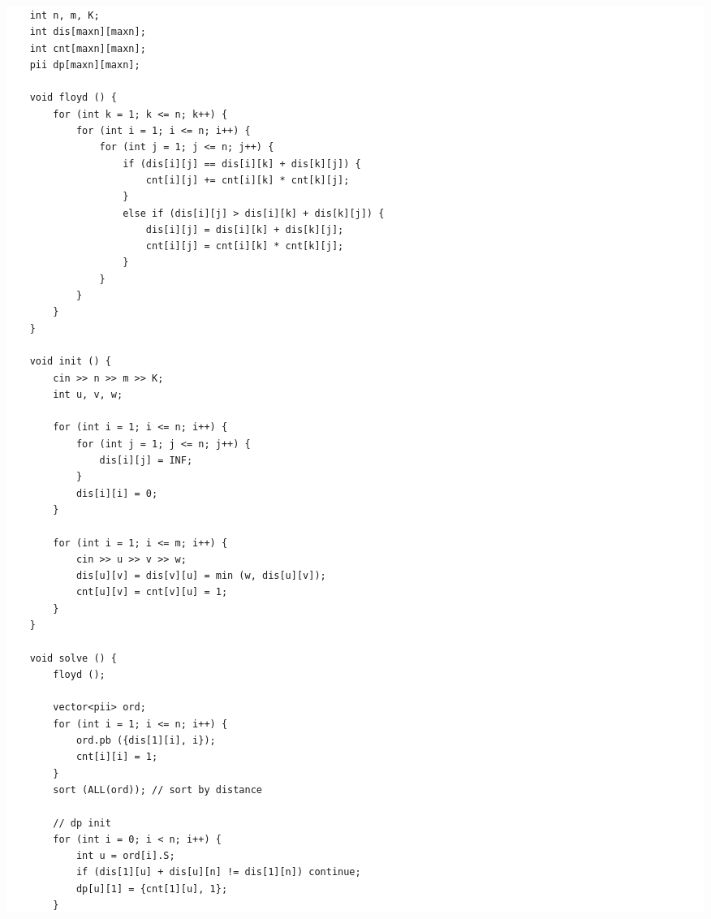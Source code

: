 	    int n, m, K;
	    int dis[maxn][maxn];
	    int cnt[maxn][maxn];
	    pii dp[maxn][maxn];
	
	    void floyd () {
	        for (int k = 1; k <= n; k++) {
	            for (int i = 1; i <= n; i++) {
	                for (int j = 1; j <= n; j++) {
	                    if (dis[i][j] == dis[i][k] + dis[k][j]) {
	                        cnt[i][j] += cnt[i][k] * cnt[k][j];
	                    }
	                    else if (dis[i][j] > dis[i][k] + dis[k][j]) {
	                        dis[i][j] = dis[i][k] + dis[k][j];
	                        cnt[i][j] = cnt[i][k] * cnt[k][j];
	                    }
	                }
	            }
	        }
	    }
	
	    void init () {
	        cin >> n >> m >> K;
	        int u, v, w;
	
	        for (int i = 1; i <= n; i++) {
	            for (int j = 1; j <= n; j++) {
	                dis[i][j] = INF;
	            }
	            dis[i][i] = 0;
	        }
	
	        for (int i = 1; i <= m; i++) {
	            cin >> u >> v >> w;
	            dis[u][v] = dis[v][u] = min (w, dis[u][v]);
	            cnt[u][v] = cnt[v][u] = 1;
	        }
	    }
	
	    void solve () {
	        floyd ();
	
	        vector<pii> ord;
	        for (int i = 1; i <= n; i++) {
	            ord.pb ({dis[1][i], i});
	            cnt[i][i] = 1;
	        }
	        sort (ALL(ord)); // sort by distance
	
	        // dp init
	        for (int i = 0; i < n; i++) {
	            int u = ord[i].S;
	            if (dis[1][u] + dis[u][n] != dis[1][n]) continue;
	            dp[u][1] = {cnt[1][u], 1};
	        }
	